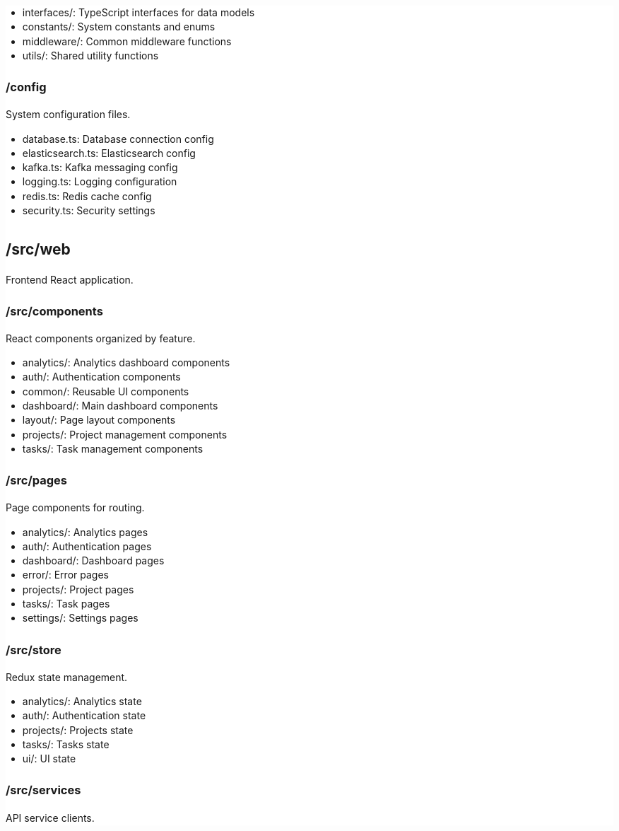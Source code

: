 - interfaces/: TypeScript interfaces for data models
- constants/: System constants and enums
- middleware/: Common middleware functions
- utils/: Shared utility functions

### /config
System configuration files.

- database.ts: Database connection config
- elasticsearch.ts: Elasticsearch config
- kafka.ts: Kafka messaging config
- logging.ts: Logging configuration
- redis.ts: Redis cache config
- security.ts: Security settings

## /src/web
Frontend React application.

### /src/components
React components organized by feature.

- analytics/: Analytics dashboard components
- auth/: Authentication components
- common/: Reusable UI components
- dashboard/: Main dashboard components
- layout/: Page layout components
- projects/: Project management components
- tasks/: Task management components

### /src/pages
Page components for routing.

- analytics/: Analytics pages
- auth/: Authentication pages
- dashboard/: Dashboard pages
- error/: Error pages
- projects/: Project pages
- tasks/: Task pages
- settings/: Settings pages

### /src/store
Redux state management.

- analytics/: Analytics state
- auth/: Authentication state
- projects/: Projects state
- tasks/: Tasks state
- ui/: UI state

### /src/services
API service clients.

